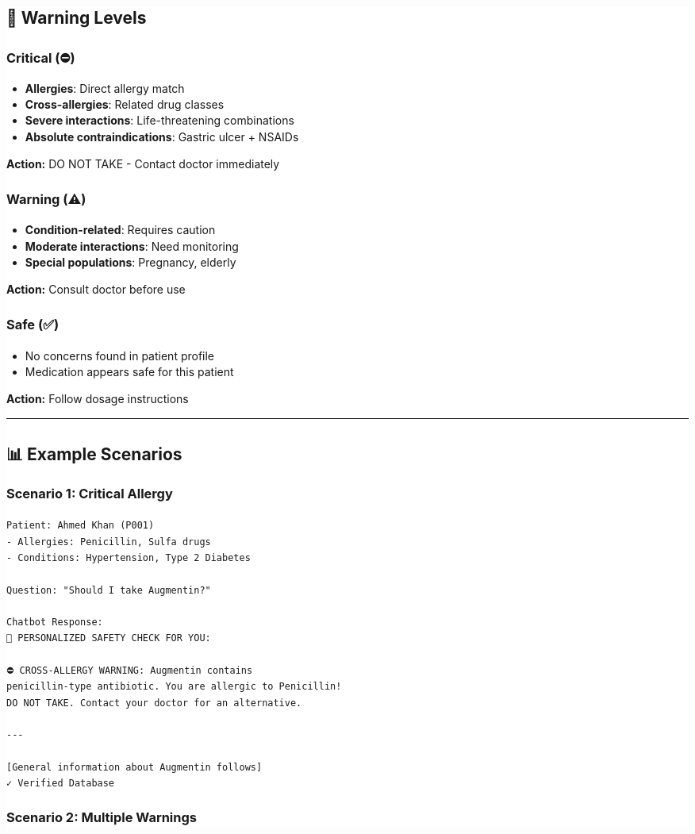 
## 🚨 Warning Levels

### **Critical (⛔)**
- **Allergies**: Direct allergy match
- **Cross-allergies**: Related drug classes
- **Severe interactions**: Life-threatening combinations
- **Absolute contraindications**: Gastric ulcer + NSAIDs

**Action:** DO NOT TAKE - Contact doctor immediately

### **Warning (⚠️)**
- **Condition-related**: Requires caution
- **Moderate interactions**: Need monitoring
- **Special populations**: Pregnancy, elderly

**Action:** Consult doctor before use

### **Safe (✅)**
- No concerns found in patient profile
- Medication appears safe for this patient

**Action:** Follow dosage instructions

---

## 📊 Example Scenarios

### **Scenario 1: Critical Allergy**

```
Patient: Ahmed Khan (P001)
- Allergies: Penicillin, Sulfa drugs
- Conditions: Hypertension, Type 2 Diabetes

Question: "Should I take Augmentin?"

Chatbot Response:
🏥 PERSONALIZED SAFETY CHECK FOR YOU:

⛔ CROSS-ALLERGY WARNING: Augmentin contains 
penicillin-type antibiotic. You are allergic to Penicillin!
DO NOT TAKE. Contact your doctor for an alternative.

---

[General information about Augmentin follows]
✓ Verified Database
```

### **Scenario 2: Multiple Warnings**
